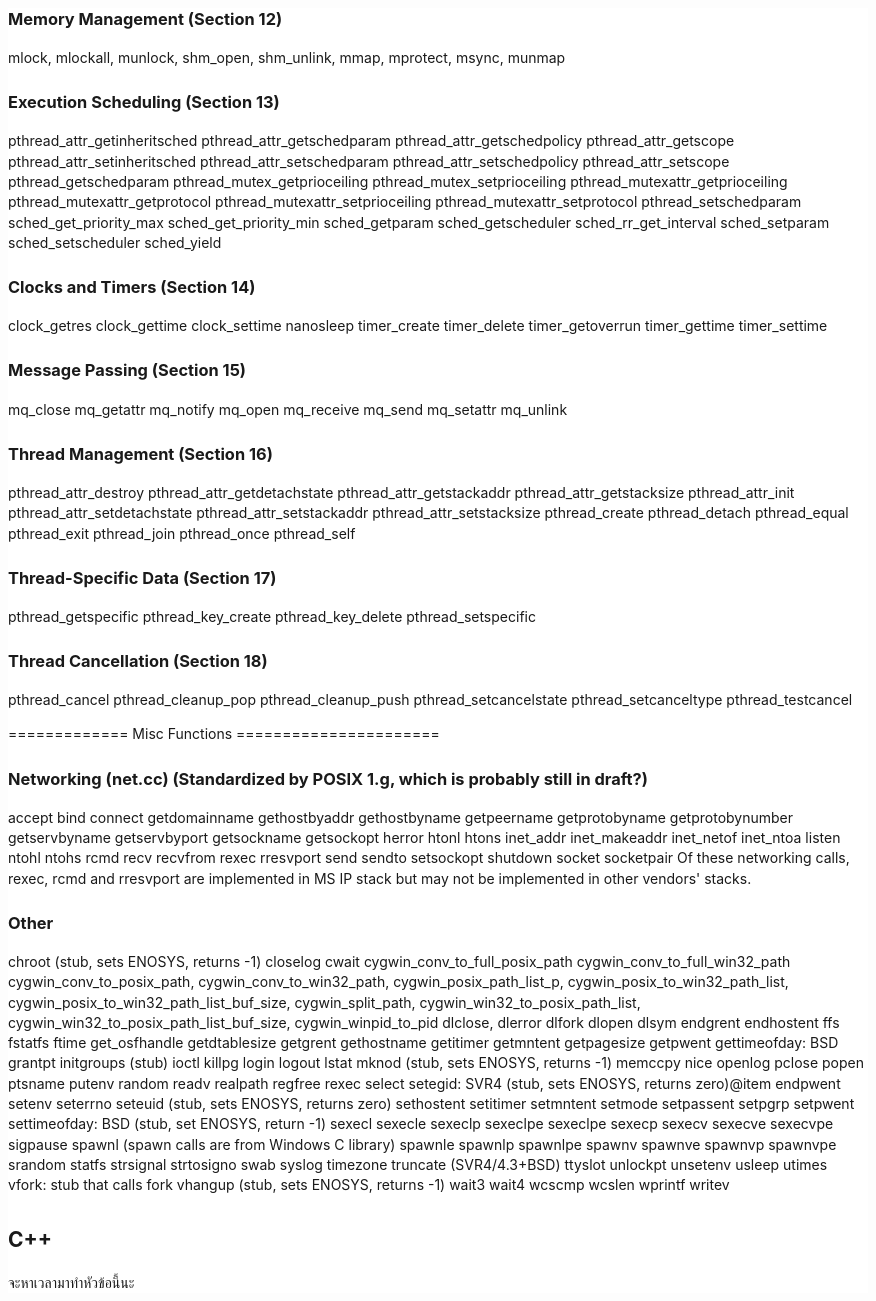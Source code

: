 ### Memory Management (Section 12)
mlock, mlockall, munlock, shm_open, shm_unlink,
mmap, mprotect, msync, munmap 

### Execution Scheduling (Section 13)
pthread_attr_getinheritsched pthread_attr_getschedparam pthread_attr_getschedpolicy pthread_attr_getscope pthread_attr_setinheritsched pthread_attr_setschedparam pthread_attr_setschedpolicy pthread_attr_setscope pthread_getschedparam pthread_mutex_getprioceiling pthread_mutex_setprioceiling pthread_mutexattr_getprioceiling pthread_mutexattr_getprotocol pthread_mutexattr_setprioceiling pthread_mutexattr_setprotocol pthread_setschedparam sched_get_priority_max sched_get_priority_min sched_getparam sched_getscheduler sched_rr_get_interval sched_setparam sched_setscheduler sched_yield

### Clocks and Timers (Section 14)
clock_getres clock_gettime clock_settime nanosleep timer_create timer_delete timer_getoverrun timer_gettime timer_settime 

### Message Passing (Section 15) 
mq_close mq_getattr mq_notify mq_open mq_receive mq_send mq_setattr mq_unlink 

### Thread Management (Section 16) 
pthread_attr_destroy pthread_attr_getdetachstate pthread_attr_getstackaddr pthread_attr_getstacksize pthread_attr_init pthread_attr_setdetachstate pthread_attr_setstackaddr pthread_attr_setstacksize pthread_create pthread_detach pthread_equal pthread_exit pthread_join pthread_once pthread_self 

### Thread-Specific Data (Section 17)
pthread_getspecific pthread_key_create pthread_key_delete pthread_setspecific  

### Thread Cancellation (Section 18)
pthread_cancel pthread_cleanup_pop pthread_cleanup_push pthread_setcancelstate pthread_setcanceltype pthread_testcancel 

============= Misc Functions ======================
### Networking (net.cc) (Standardized by POSIX 1.g, which is probably still in draft?) 
accept bind connect getdomainname gethostbyaddr gethostbyname getpeername getprotobyname getprotobynumber getservbyname getservbyport getsockname getsockopt herror htonl htons inet_addr inet_makeaddr inet_netof inet_ntoa listen ntohl ntohs rcmd recv recvfrom rexec rresvport send sendto setsockopt shutdown socket socketpair 
Of these networking calls, rexec, rcmd and rresvport are implemented in MS IP stack but may not be implemented in other vendors' stacks. 
### Other
chroot (stub, sets ENOSYS, returns -1) closelog cwait cygwin_conv_to_full_posix_path cygwin_conv_to_full_win32_path cygwin_conv_to_posix_path, cygwin_conv_to_win32_path, cygwin_posix_path_list_p, cygwin_posix_to_win32_path_list, cygwin_posix_to_win32_path_list_buf_size, cygwin_split_path, cygwin_win32_to_posix_path_list, cygwin_win32_to_posix_path_list_buf_size, cygwin_winpid_to_pid dlclose, dlerror dlfork dlopen dlsym endgrent endhostent ffs fstatfs ftime get_osfhandle getdtablesize getgrent gethostname getitimer getmntent getpagesize getpwent gettimeofday: BSD grantpt initgroups (stub) ioctl killpg login logout lstat mknod (stub, sets ENOSYS, returns -1) memccpy nice openlog pclose popen ptsname putenv random readv realpath regfree rexec select setegid: SVR4 (stub, sets ENOSYS, returns zero)@item endpwent setenv seterrno seteuid (stub, sets ENOSYS, returns zero) sethostent setitimer setmntent setmode setpassent setpgrp setpwent 
settimeofday: BSD (stub, set ENOSYS, return -1) sexecl sexecle sexeclp sexeclpe sexeclpe sexecp sexecv sexecve sexecvpe sigpause spawnl (spawn calls are from Windows C library) spawnle spawnlp spawnlpe spawnv spawnve spawnvp spawnvpe srandom statfs strsignal strtosigno swab syslog timezone truncate (SVR4/4.3+BSD) ttyslot unlockpt unsetenv usleep utimes vfork: stub that calls fork vhangup (stub, sets ENOSYS, returns -1) wait3 wait4 wcscmp wcslen wprintf writev 


## C++ 
จะหาเวลามาทำหัวข้อนี้นะ

